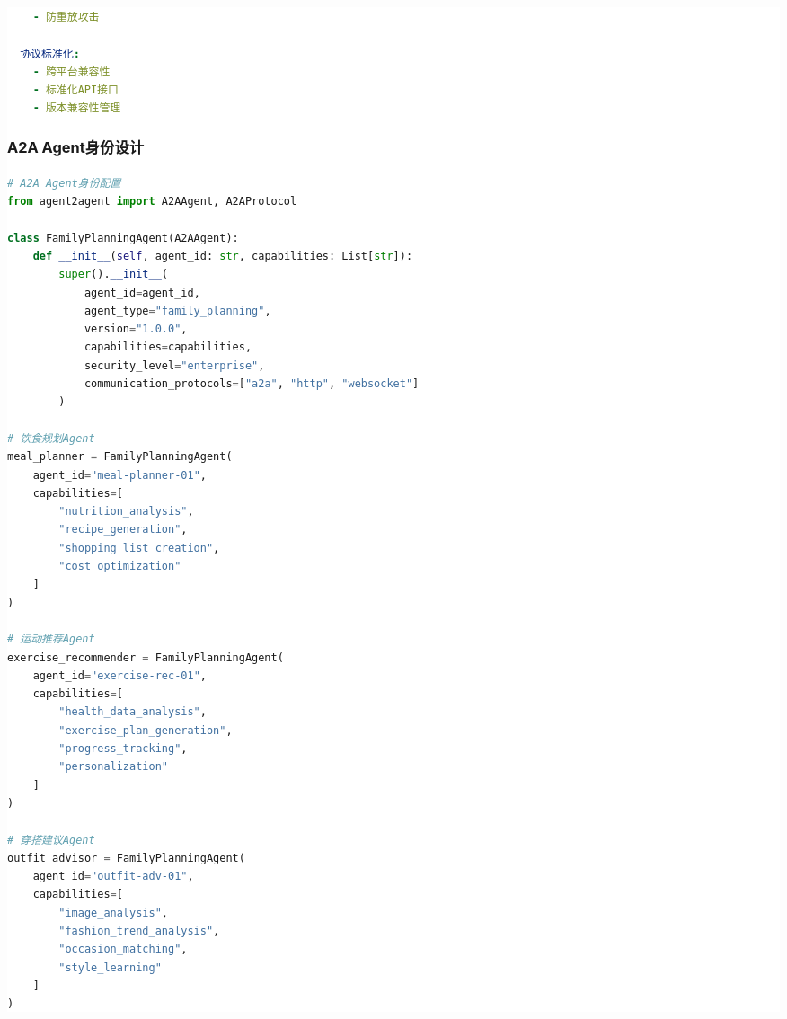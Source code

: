 ```yaml
    - 防重放攻击
  
  协议标准化:
    - 跨平台兼容性
    - 标准化API接口
    - 版本兼容性管理
```

### A2A Agent身份设计
```python
# A2A Agent身份配置
from agent2agent import A2AAgent, A2AProtocol

class FamilyPlanningAgent(A2AAgent):
    def __init__(self, agent_id: str, capabilities: List[str]):
        super().__init__(
            agent_id=agent_id,
            agent_type="family_planning",
            version="1.0.0",
            capabilities=capabilities,
            security_level="enterprise",
            communication_protocols=["a2a", "http", "websocket"]
        )

# 饮食规划Agent
meal_planner = FamilyPlanningAgent(
    agent_id="meal-planner-01",
    capabilities=[
        "nutrition_analysis",
        "recipe_generation", 
        "shopping_list_creation",
        "cost_optimization"
    ]
)

# 运动推荐Agent
exercise_recommender = FamilyPlanningAgent(
    agent_id="exercise-rec-01", 
    capabilities=[
        "health_data_analysis",
        "exercise_plan_generation",
        "progress_tracking",
        "personalization"
    ]
)

# 穿搭建议Agent
outfit_advisor = FamilyPlanningAgent(
    agent_id="outfit-adv-01",
    capabilities=[
        "image_analysis",
        "fashion_trend_analysis", 
        "occasion_matching",
        "style_learning"
    ]
)
```
